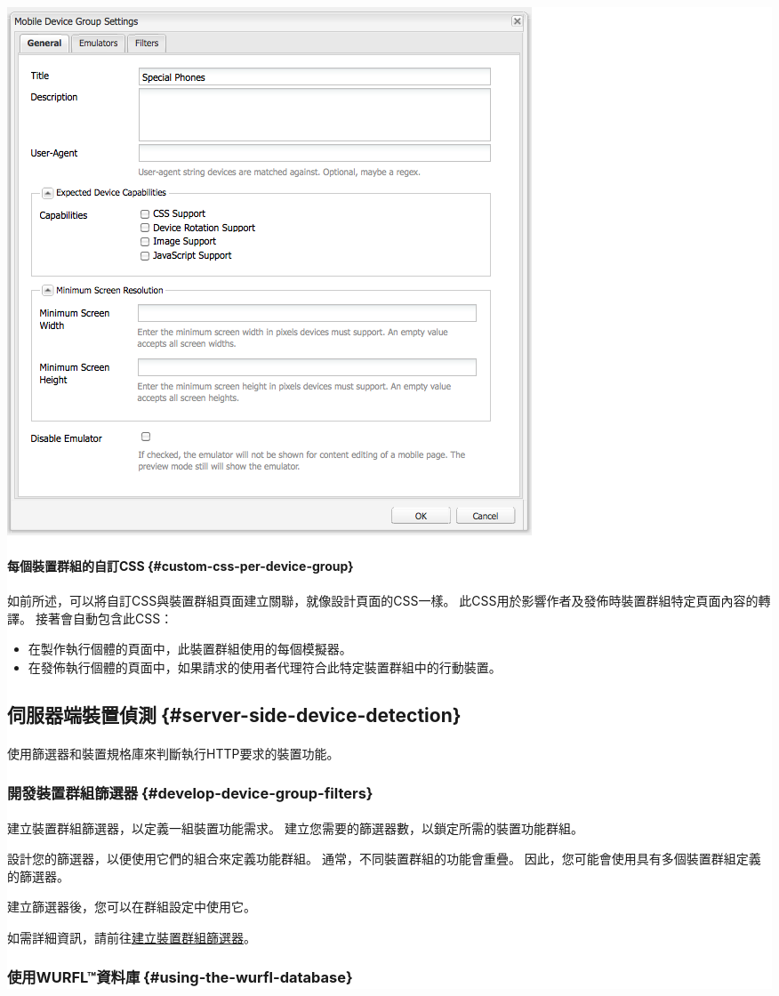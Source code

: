 ![screen_shot_2012-02-01at22043pm](assets/screen_shot_2012-02-01at22043pm.png)

#### 每個裝置群組的自訂CSS {#custom-css-per-device-group}

如前所述，可以將自訂CSS與裝置群組頁面建立關聯，就像設計頁面的CSS一樣。 此CSS用於影響作者及發佈時裝置群組特定頁面內容的轉譯。 接著會自動包含此CSS：

* 在製作執行個體的頁面中，此裝置群組使用的每個模擬器。
* 在發佈執行個體的頁面中，如果請求的使用者代理符合此特定裝置群組中的行動裝置。

## 伺服器端裝置偵測 {#server-side-device-detection}

使用篩選器和裝置規格庫來判斷執行HTTP要求的裝置功能。

### 開發裝置群組篩選器 {#develop-device-group-filters}

建立裝置群組篩選器，以定義一組裝置功能需求。 建立您需要的篩選器數，以鎖定所需的裝置功能群組。

設計您的篩選器，以便使用它們的組合來定義功能群組。 通常，不同裝置群組的功能會重疊。 因此，您可能會使用具有多個裝置群組定義的篩選器。

建立篩選器後，您可以在群組設定中使用它。

如需詳細資訊，請前往[建立裝置群組篩選器](/help/sites-developing/groupfilters.md)。

### 使用WURFL™資料庫 {#using-the-wurfl-database}
